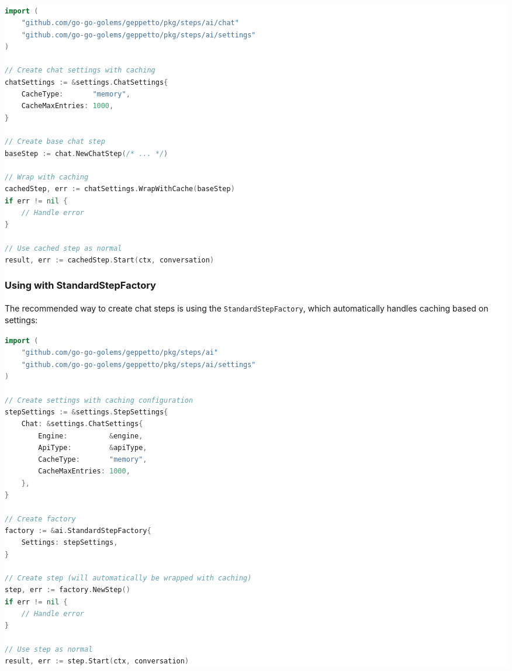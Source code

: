 ```go
import (
    "github.com/go-go-golems/geppetto/pkg/steps/ai/chat"
    "github.com/go-go-golems/geppetto/pkg/steps/ai/settings"
)

// Create chat settings with caching
chatSettings := &settings.ChatSettings{
    CacheType:       "memory",
    CacheMaxEntries: 1000,
}

// Create base chat step
baseStep := chat.NewChatStep(/* ... */)

// Wrap with caching
cachedStep, err := chatSettings.WrapWithCache(baseStep)
if err != nil {
    // Handle error
}

// Use cached step as normal
result, err := cachedStep.Start(ctx, conversation)
```

### Using with StandardStepFactory

The recommended way to create chat steps is using the `StandardStepFactory`, which automatically handles caching based on settings:

```go
import (
    "github.com/go-go-golems/geppetto/pkg/steps/ai"
    "github.com/go-go-golems/geppetto/pkg/steps/ai/settings"
)

// Create settings with caching configuration
stepSettings := &settings.StepSettings{
    Chat: &settings.ChatSettings{
        Engine:          &engine,
        ApiType:         &apiType,
        CacheType:       "memory",
        CacheMaxEntries: 1000,
    },
}

// Create factory
factory := &ai.StandardStepFactory{
    Settings: stepSettings,
}

// Create step (will automatically be wrapped with caching)
step, err := factory.NewStep()
if err != nil {
    // Handle error
}

// Use step as normal
result, err := step.Start(ctx, conversation)
```

